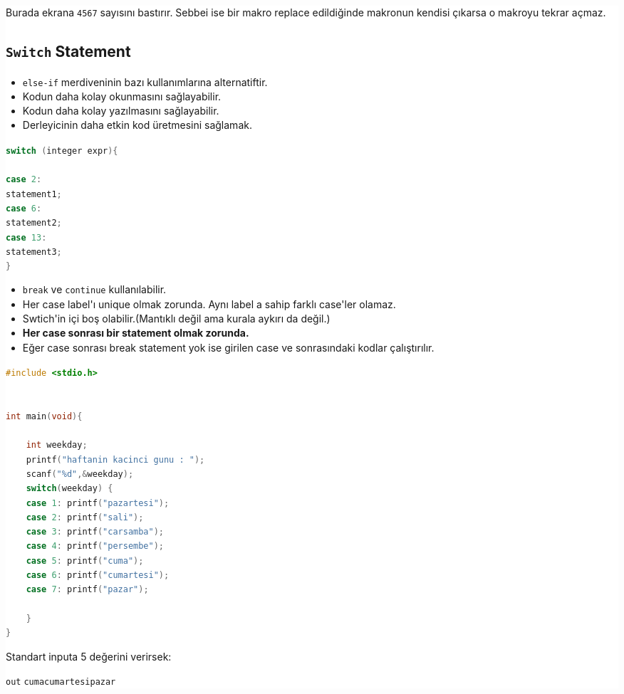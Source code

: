 Burada ekrana `4567` sayısını bastırır. Sebbei ise bir makro replace edildiğinde makronun kendisi çıkarsa o makroyu tekrar açmaz.

## `Switch` Statement

- `else-if` merdiveninin bazı kullanımlarına alternatiftir.
- Kodun daha kolay okunmasını sağlayabilir.
- Kodun daha kolay yazılmasını sağlayabilir.
- Derleyicinin daha etkin kod üretmesini sağlamak.

```c
switch (integer expr){

case 2: 
statement1;
case 6: 
statement2;
case 13: 
statement3;
}
```
- `break` ve `continue` kullanılabilir.
- Her case label'ı unique olmak zorunda. Aynı label a sahip farklı case'ler olamaz.
- Swtich'in içi boş olabilir.(Mantıklı değil ama kurala aykırı da değil.)
- **Her case sonrası bir statement olmak zorunda.**
- Eğer case sonrası break statement yok ise girilen case ve sonrasındaki kodlar çalıştırılır. 

```c
#include <stdio.h>


int main(void){

	int weekday;
	printf("haftanin kacinci gunu : ");
	scanf("%d",&weekday);
	switch(weekday) {
	case 1: printf("pazartesi");
	case 2: printf("sali");
	case 3: printf("carsamba");
	case 4: printf("persembe");
	case 5: printf("cuma");
	case 6: printf("cumartesi");
	case 7: printf("pazar");
	
	}
}

```
Standart inputa 5 değerini verirsek:

`out`
`cumacumartesipazar`
